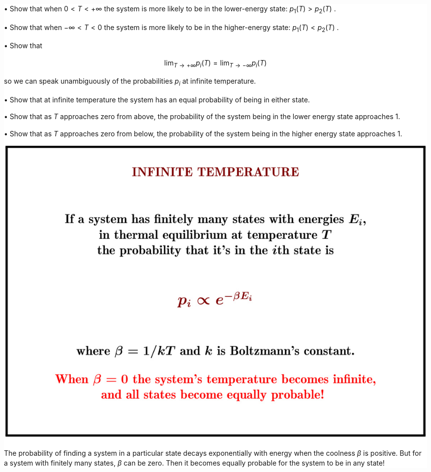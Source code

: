 • Show that when $0<T<+\infty$ the system is more likely to be in the lower-energy state: $p_{1}(T)>p_{2}(T)$ .  

• Show that when $-\infty<T<0$ the system is more likely to be in the higher-energy state: $p_{1}(T)<p_{2}(T)$ .  

• Show that  

$$
\operatorname*{lim}_{T\to+\infty}p_{i}(T)=\operatorname*{lim}_{T\to-\infty}p_{i}(T)
$$  

so we can speak unambiguously of the probabilities $p_{i}$ at infinite temperature.  

• Show that at infinite temperature the system has an equal probability of being in either state.  

• Show that as $T$ approaches zero from above, the probability of the system being in the lower energy state approaches 1.  

• Show that as $T$ approaches zero from below, the probability of the system being in the higher energy state approaches 1.  

![](images/a0e1b7c62b63891fe2936a3d31837c640190ea4d90936ea133e75bb6be100304.jpg)  

The probability of finding a system in a particular state decays exponentially with energy when the coolness $\beta$ is positive. But for a system with finitely many states, $\beta$ can be zero. Then it becomes equally probable for the system to be in any state!  
